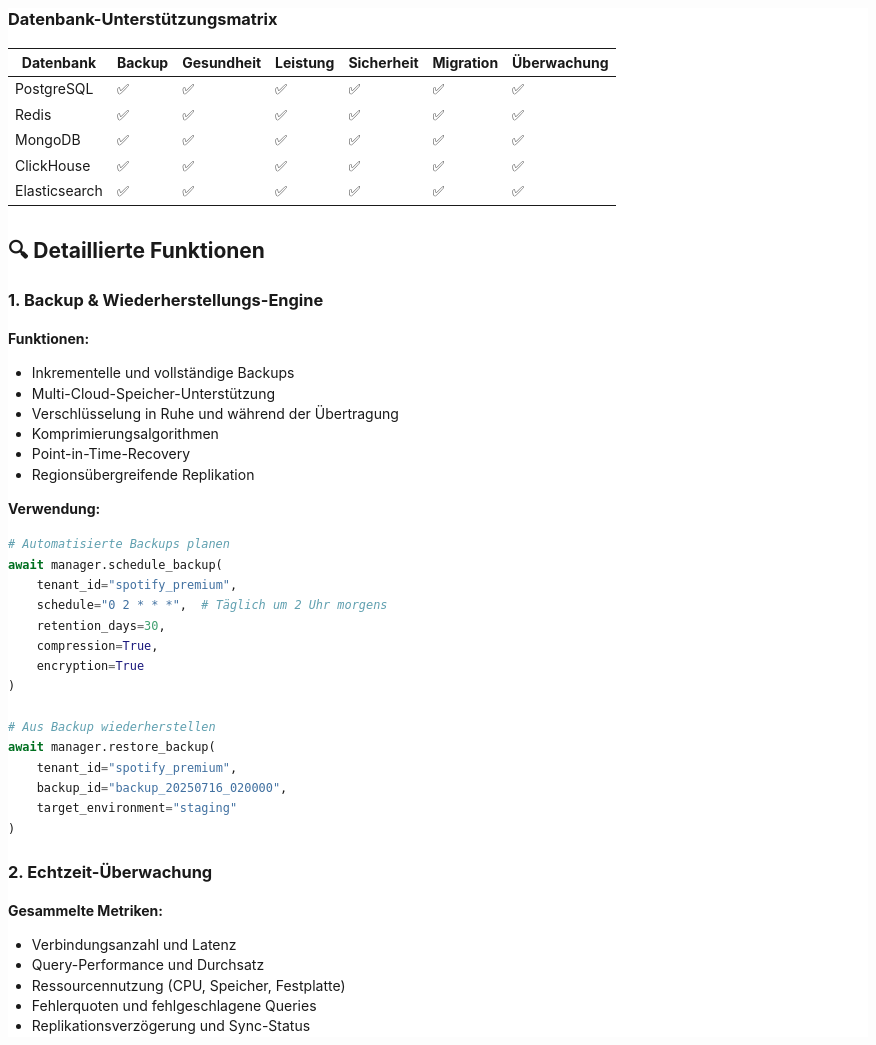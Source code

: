 ### Datenbank-Unterstützungsmatrix

| Datenbank | Backup | Gesundheit | Leistung | Sicherheit | Migration | Überwachung |
|-----------|--------|------------|----------|------------|-----------|-------------|
| PostgreSQL | ✅ | ✅ | ✅ | ✅ | ✅ | ✅ |
| Redis | ✅ | ✅ | ✅ | ✅ | ✅ | ✅ |
| MongoDB | ✅ | ✅ | ✅ | ✅ | ✅ | ✅ |
| ClickHouse | ✅ | ✅ | ✅ | ✅ | ✅ | ✅ |
| Elasticsearch | ✅ | ✅ | ✅ | ✅ | ✅ | ✅ |

## 🔍 Detaillierte Funktionen

### 1. Backup & Wiederherstellungs-Engine

**Funktionen:**
- Inkrementelle und vollständige Backups
- Multi-Cloud-Speicher-Unterstützung
- Verschlüsselung in Ruhe und während der Übertragung
- Komprimierungsalgorithmen
- Point-in-Time-Recovery
- Regionsübergreifende Replikation

**Verwendung:**
```python
# Automatisierte Backups planen
await manager.schedule_backup(
    tenant_id="spotify_premium",
    schedule="0 2 * * *",  # Täglich um 2 Uhr morgens
    retention_days=30,
    compression=True,
    encryption=True
)

# Aus Backup wiederherstellen
await manager.restore_backup(
    tenant_id="spotify_premium",
    backup_id="backup_20250716_020000",
    target_environment="staging"
)
```

### 2. Echtzeit-Überwachung

**Gesammelte Metriken:**
- Verbindungsanzahl und Latenz
- Query-Performance und Durchsatz
- Ressourcennutzung (CPU, Speicher, Festplatte)
- Fehlerquoten und fehlgeschlagene Queries
- Replikationsverzögerung und Sync-Status
